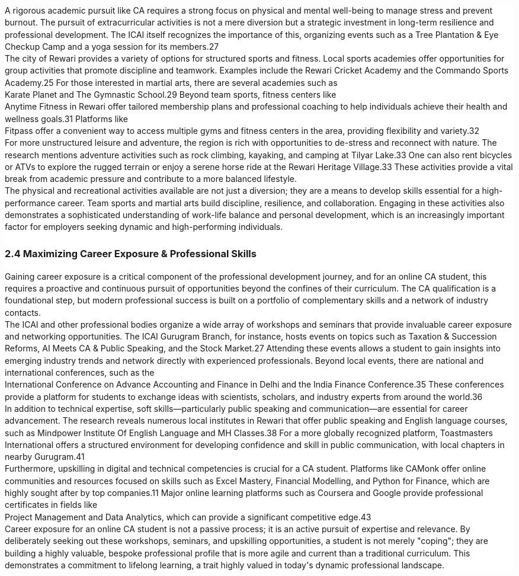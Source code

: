 A rigorous academic pursuit like CA requires a strong focus on physical and mental well-being to manage stress and prevent burnout. The pursuit of extracurricular activities is not a mere diversion but a strategic investment in long-term resilience and professional development. The ICAI itself recognizes the importance of this, organizing events such as a Tree Plantation & Eye Checkup Camp and a yoga session for its members.27  
The city of Rewari provides a variety of options for structured sports and fitness. Local sports academies offer opportunities for group activities that promote discipline and teamwork. Examples include the Rewari Cricket Academy and the Commando Sports Academy.25 For those interested in martial arts, there are several academies such as  
Karate Planet and The Gymnastic School.29 Beyond team sports, fitness centers like  
Anytime Fitness in Rewari offer tailored membership plans and professional coaching to help individuals achieve their health and wellness goals.31 Platforms like  
Fitpass offer a convenient way to access multiple gyms and fitness centers in the area, providing flexibility and variety.32  
For more unstructured leisure and adventure, the region is rich with opportunities to de-stress and reconnect with nature. The research mentions adventure activities such as rock climbing, kayaking, and camping at Tilyar Lake.33 One can also rent bicycles or ATVs to explore the rugged terrain or enjoy a serene horse ride at the Rewari Heritage Village.33 These activities provide a vital break from academic pressure and contribute to a more balanced lifestyle.  
The physical and recreational activities available are not just a diversion; they are a means to develop skills essential for a high-performance career. Team sports and martial arts build discipline, resilience, and collaboration. Engaging in these activities also demonstrates a sophisticated understanding of work-life balance and personal development, which is an increasingly important factor for employers seeking dynamic and high-performing individuals.

### **2.4 Maximizing Career Exposure & Professional Skills**

Gaining career exposure is a critical component of the professional development journey, and for an online CA student, this requires a proactive and continuous pursuit of opportunities beyond the confines of their curriculum. The CA qualification is a foundational step, but modern professional success is built on a portfolio of complementary skills and a network of industry contacts.  
The ICAI and other professional bodies organize a wide array of workshops and seminars that provide invaluable career exposure and networking opportunities. The ICAI Gurugram Branch, for instance, hosts events on topics such as Taxation & Succession Reforms, AI Meets CA & Public Speaking, and the Stock Market.27 Attending these events allows a student to gain insights into emerging industry trends and network directly with experienced professionals. Beyond local events, there are national and international conferences, such as the  
International Conference on Advance Accounting and Finance in Delhi and the India Finance Conference.35 These conferences provide a platform for students to exchange ideas with scientists, scholars, and industry experts from around the world.36  
In addition to technical expertise, soft skills—particularly public speaking and communication—are essential for career advancement. The research reveals numerous local institutes in Rewari that offer public speaking and English language courses, such as Mindpower Institute Of English Language and MH Classes.38 For a more globally recognized platform, Toastmasters International offers a structured environment for developing confidence and skill in public communication, with local chapters in nearby Gurugram.41  
Furthermore, upskilling in digital and technical competencies is crucial for a CA student. Platforms like CAMonk offer online communities and resources focused on skills such as Excel Mastery, Financial Modelling, and Python for Finance, which are highly sought after by top companies.11 Major online learning platforms such as Coursera and Google provide professional certificates in fields like  
Project Management and Data Analytics, which can provide a significant competitive edge.43  
Career exposure for an online CA student is not a passive process; it is an active pursuit of expertise and relevance. By deliberately seeking out these workshops, seminars, and upskilling opportunities, a student is not merely "coping"; they are building a highly valuable, bespoke professional profile that is more agile and current than a traditional curriculum. This demonstrates a commitment to lifelong learning, a trait highly valued in today's dynamic professional landscape.
